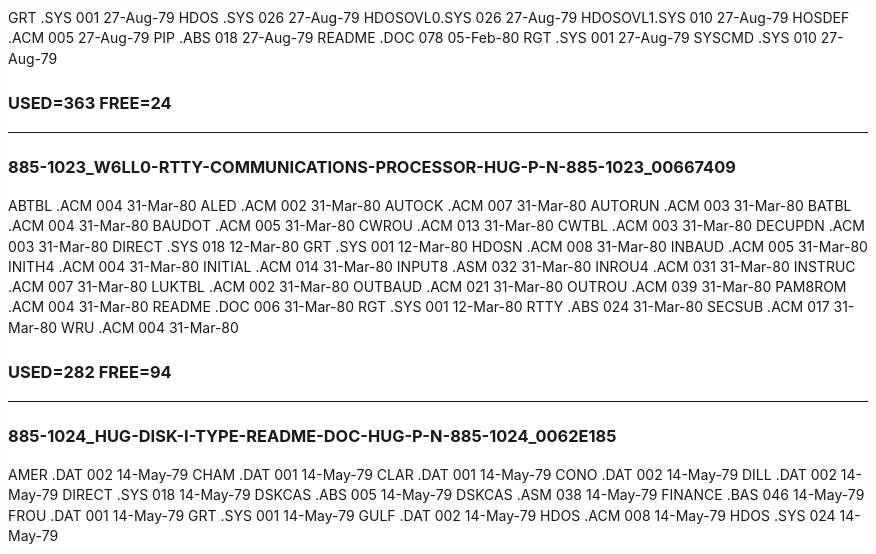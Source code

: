 GRT     .SYS 001 27-Aug-79
HDOS    .SYS 026 27-Aug-79
HDOSOVL0.SYS 026 27-Aug-79
HDOSOVL1.SYS 010 27-Aug-79
HOSDEF  .ACM 005 27-Aug-79
PIP     .ABS 018 27-Aug-79
README  .DOC 078 05-Feb-80
RGT     .SYS 001 27-Aug-79
SYSCMD  .SYS 010 27-Aug-79
<h3>
USED=363 FREE=24
</h3>
<hr>
<h3>
885-1023_W6LL0-RTTY-COMMUNICATIONS-PROCESSOR-HUG-P-N-885-1023_00667409
</h3>
ABTBL   .ACM 004 31-Mar-80
ALED    .ACM 002 31-Mar-80
AUTOCK  .ACM 007 31-Mar-80
AUTORUN .ACM 003 31-Mar-80
BATBL   .ACM 004 31-Mar-80
BAUDOT  .ACM 005 31-Mar-80
CWROU   .ACM 013 31-Mar-80
CWTBL   .ACM 003 31-Mar-80
DECUPDN .ACM 003 31-Mar-80
DIRECT  .SYS 018 12-Mar-80
GRT     .SYS 001 12-Mar-80
HDOSN   .ACM 008 31-Mar-80
INBAUD  .ACM 005 31-Mar-80
INITH4  .ACM 004 31-Mar-80
INITIAL .ACM 014 31-Mar-80
INPUT8  .ASM 032 31-Mar-80
INROU4  .ACM 031 31-Mar-80
INSTRUC .ACM 007 31-Mar-80
LUKTBL  .ACM 002 31-Mar-80
OUTBAUD .ACM 021 31-Mar-80
OUTROU  .ACM 039 31-Mar-80
PAM8ROM .ACM 004 31-Mar-80
README  .DOC 006 31-Mar-80
RGT     .SYS 001 12-Mar-80
RTTY    .ABS 024 31-Mar-80
SECSUB  .ACM 017 31-Mar-80
WRU     .ACM 004 31-Mar-80
<h3>
USED=282 FREE=94
</h3>
<hr>
<h3>
885-1024_HUG-DISK-I-TYPE-README-DOC-HUG-P-N-885-1024_0062E185
</h3>
AMER    .DAT 002 14-May-79
CHAM    .DAT 001 14-May-79
CLAR    .DAT 001 14-May-79
CONO    .DAT 002 14-May-79
DILL    .DAT 002 14-May-79
DIRECT  .SYS 018 14-May-79
DSKCAS  .ABS 005 14-May-79
DSKCAS  .ASM 038 14-May-79
FINANCE .BAS 046 14-May-79
FROU    .DAT 001 14-May-79
GRT     .SYS 001 14-May-79
GULF    .DAT 002 14-May-79
HDOS    .ACM 008 14-May-79
HDOS    .SYS 024 14-May-79
